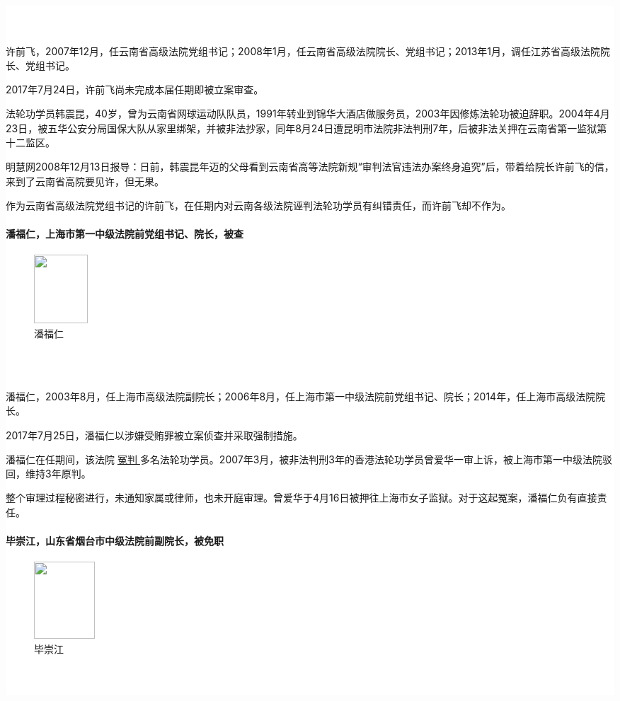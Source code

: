  </figcaption><br/>
</figure><br/>
<p>
 许前飞，2007年12月，任云南省高级法院党组书记；2008年1月，任云南省高级法院院长、党组书记；2013年1月，调任江苏省高级法院院长、党组书记。
</p>
<p>
 2017年7月24日，许前飞尚未完成本届任期即被立案审查。
</p>
<p>
 法轮功学员韩震昆，40岁，曾为云南省网球运动队队员，1991年转业到锦华大酒店做服务员，2003年因修炼法轮功被迫辞职。2004年4月23日，被五华公安分局国保大队从家里绑架，并被非法抄家，同年8月24日遭昆明市法院非法判刑7年，后被非法关押在云南省第一监狱第十二监区。
</p>
<p>
 明慧网2008年12月13日报导：日前，韩震昆年迈的父母看到云南省高等法院新规“审判法官违法办案终身追究”后，带着给院长许前飞的信，来到了云南省高院要见许，但无果。
</p>
<p>
 作为云南省高级法院党组书记的许前飞，在任期内对云南各级法院诬判法轮功学员有纠错责任，而许前飞却不作为。
</p>
<h4>
 <b>
  潘福仁，上海市第一中级法院前党组书记、院长，被查
 </b>
</h4>
<figure class="wp-caption aligncenter" id="attachment_10936526" style="width: 76px">
 <a href="http://i.epochtimes.com/assets/uploads/2018/12/be942c58dfafc4e1fe5670fd25f16849.jpg">
  <img alt="" class=" wp-image-10936526" height="97" src="http://i.epochtimes.com/assets/uploads/2018/12/be942c58dfafc4e1fe5670fd25f16849.jpg" width="76"/>
 </a>
 <br/><figcaption class="wp-caption-text">
  潘福仁
 </figcaption><br/>
</figure><br/>
<p>
 潘福仁，2003年8月，任上海市高级法院副院长；2006年8月，任上海市第一中级法院前党组书记、院长；2014年，任上海市高级法院院长。
</p>
<p>
 2017年7月25日，潘福仁以涉嫌受贿罪被立案侦查并采取强制措施。
</p>
<p>
 潘福仁在任期间，该法院
 <a href="http://www.epochtimes.com/gb/tag/%E5%86%A4%E5%88%A4.html">
  冤判
 </a>
 多名法轮功学员。2007年3月，被非法判刑3年的香港法轮功学员曾爱华一审上诉，被上海市第一中级法院驳回，维持3年原判。
</p>
<p>
 整个审理过程秘密进行，未通知家属或律师，也未开庭审理。曾爱华于4月16日被押往上海市女子监狱。对于这起冤案，潘福仁负有直接责任。
</p>
<h4>
 <b>
  毕崇江，山东省烟台市中级法院前副院长，被免职
 </b>
</h4>
<figure class="wp-caption aligncenter" id="attachment_10936548" style="width: 86px">
 <a href="http://i.epochtimes.com/assets/uploads/2018/12/5469db6b9f0cf3c9b44f29124fae7845.jpg">
  <img alt="" class=" wp-image-10936548" height="109" src="http://i.epochtimes.com/assets/uploads/2018/12/5469db6b9f0cf3c9b44f29124fae7845.jpg" width="86"/>
 </a>
 <br/><figcaption class="wp-caption-text">
  毕崇江
 </figcaption><br/>
</figure><br/>
<p>